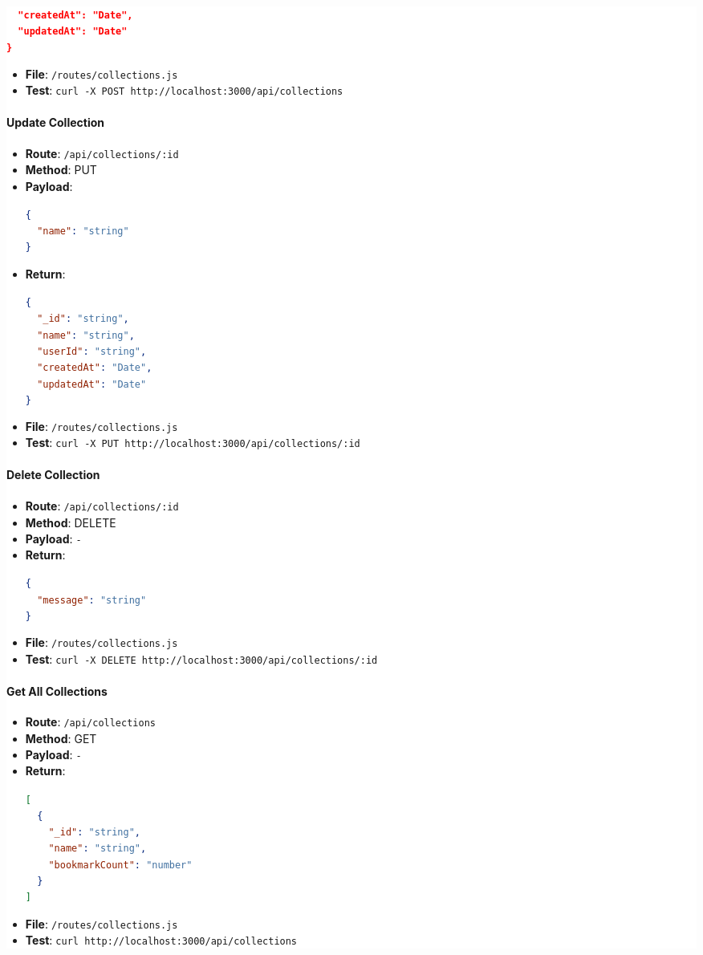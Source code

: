   ```json
    "createdAt": "Date",
    "updatedAt": "Date"
  }
  ```
- **File**: `/routes/collections.js`
- **Test**: `curl -X POST http://localhost:3000/api/collections`

#### Update Collection
- **Route**: `/api/collections/:id`
- **Method**: PUT
- **Payload**:
  ```json
  {
    "name": "string"
  }
  ```
- **Return**:
  ```json
  {
    "_id": "string",
    "name": "string",
    "userId": "string",
    "createdAt": "Date",
    "updatedAt": "Date"
  }
  ```
- **File**: `/routes/collections.js`
- **Test**: `curl -X PUT http://localhost:3000/api/collections/:id`

#### Delete Collection
- **Route**: `/api/collections/:id`
- **Method**: DELETE
- **Payload**: `-`
- **Return**:
  ```json
  {
    "message": "string"
  }
  ```
- **File**: `/routes/collections.js`
- **Test**: `curl -X DELETE http://localhost:3000/api/collections/:id`

#### Get All Collections
- **Route**: `/api/collections`
- **Method**: GET
- **Payload**: `-`
- **Return**:
  ```json
  [
    {
      "_id": "string",
      "name": "string",
      "bookmarkCount": "number"
    }
  ]
  ```
- **File**: `/routes/collections.js`
- **Test**: `curl http://localhost:3000/api/collections`
